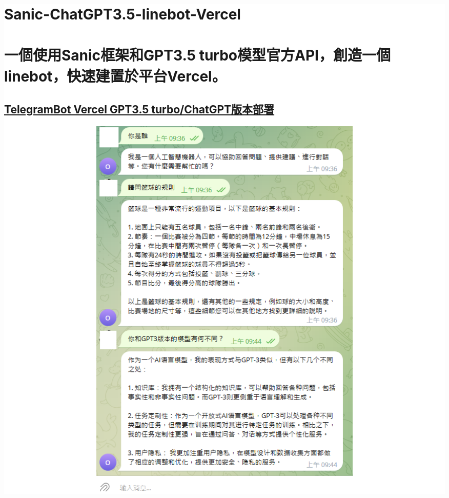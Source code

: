 # Sanic-ChatGPT3.5-linebot-Vercel
# 一個使用Sanic框架和GPT3.5 turbo模型官方API，創造一個linebot，快速建置於平台Vercel。


## [TelegramBot Vercel GPT3.5 turbo/ChatGPT版本部署](https://github.com/pyfbsdk59/Flask-official-ChatGPT-TelegramBot-Vercel)

<div align="center">
  <img src="demo/demo_351.png" width="500"/>
</div>
